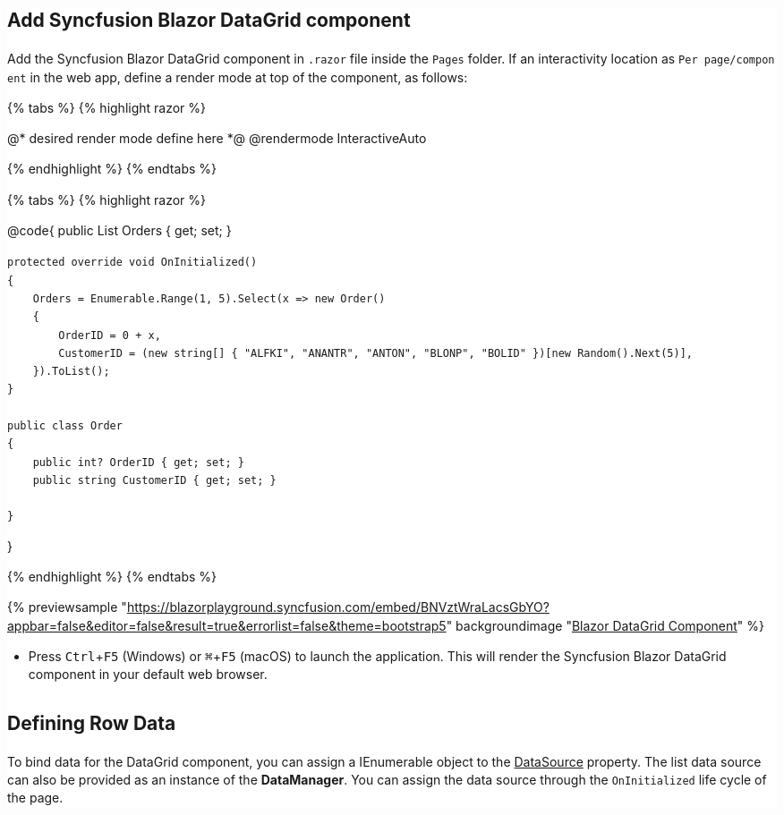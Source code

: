 ## Add Syncfusion Blazor DataGrid component

Add the Syncfusion Blazor DataGrid component in `.razor` file inside the `Pages` folder. If an interactivity location as `Per page/component` in the web app, define a render mode at top of the component, as follows:

{% tabs %}
{% highlight razor %}

@* desired render mode define here *@
@rendermode InteractiveAuto

{% endhighlight %}
{% endtabs %}

{% tabs %}
{% highlight razor %}

<SfGrid DataSource="@Orders" />

@code{
    public List<Order> Orders { get; set; }

    protected override void OnInitialized()
    {
        Orders = Enumerable.Range(1, 5).Select(x => new Order()
        {
            OrderID = 0 + x,
            CustomerID = (new string[] { "ALFKI", "ANANTR", "ANTON", "BLONP", "BOLID" })[new Random().Next(5)],
        }).ToList();
    }

    public class Order
    {
        public int? OrderID { get; set; }
        public string CustomerID { get; set; }

    }
}

{% endhighlight %}
{% endtabs %}

{% previewsample "https://blazorplayground.syncfusion.com/embed/BNVztWraLacsGbYO?appbar=false&editor=false&result=true&errorlist=false&theme=bootstrap5" backgroundimage "[Blazor DataGrid Component](images/blazor-datagrid-component.png)" %}

* Press <kbd>Ctrl</kbd>+<kbd>F5</kbd> (Windows) or <kbd>⌘</kbd>+<kbd>F5</kbd> (macOS) to launch the application. This will render the Syncfusion Blazor DataGrid component in your default web browser.

## Defining Row Data

To bind data for the DataGrid component, you can assign a IEnumerable object to the [DataSource](https://help.syncfusion.com/cr/blazor/Syncfusion.Blazor.Grids.SfGrid-1.html#Syncfusion_Blazor_Grids_SfGrid_1_DataSource) property. The list data source can also be provided as an instance of the **DataManager**. You can assign the data source through the `OnInitialized` life cycle of the page.
